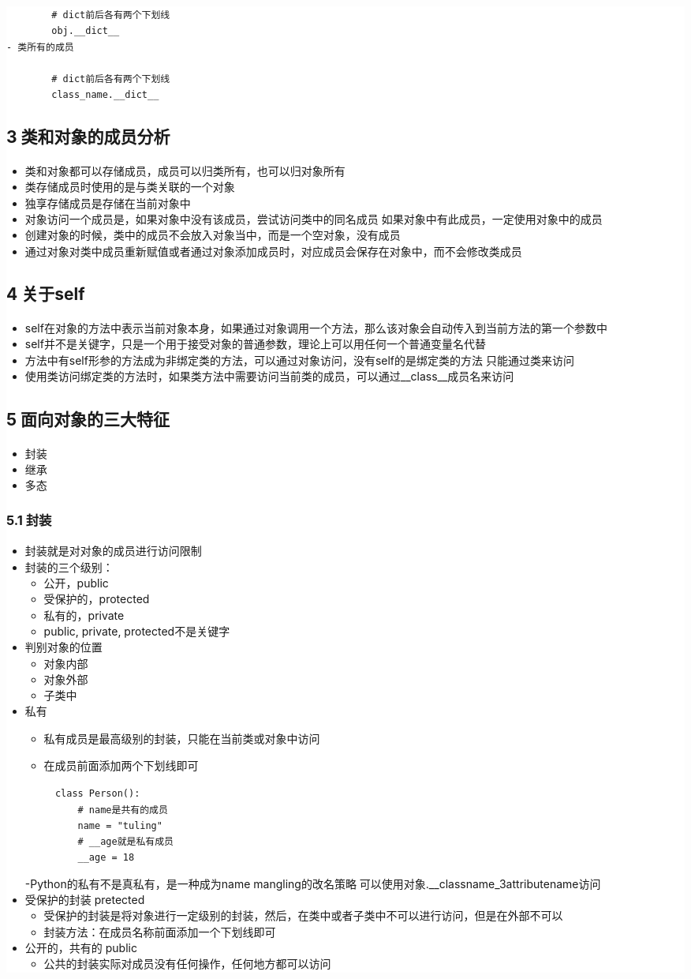             # dict前后各有两个下划线
            obj.__dict__
    - 类所有的成员
            
            # dict前后各有两个下划线
            class_name.__dict__
 ## 3 类和对象的成员分析
 - 类和对象都可以存储成员，成员可以归类所有，也可以归对象所有
 - 类存储成员时使用的是与类关联的一个对象
 - 独享存储成员是存储在当前对象中
 - 对象访问一个成员是，如果对象中没有该成员，尝试访问类中的同名成员
        如果对象中有此成员，一定使用对象中的成员
 - 创建对象的时候，类中的成员不会放入对象当中，而是一个空对象，没有成员
 - 通过对象对类中成员重新赋值或者通过对象添加成员时，对应成员会保存在对象中，而不会修改类成员
 
## 4 关于self
 - self在对象的方法中表示当前对象本身，如果通过对象调用一个方法，那么该对象会自动传入到当前方法的第一个参数中            
 - self并不是关键字，只是一个用于接受对象的普通参数，理论上可以用任何一个普通变量名代替
 - 方法中有self形参的方法成为非绑定类的方法，可以通过对象访问，没有self的是绑定类的方法
        只能通过类来访问
 - 使用类访问绑定类的方法时，如果类方法中需要访问当前类的成员，可以通过__class__成员名来访问
 
## 5 面向对象的三大特征
- 封装
- 继承
- 多态

### 5.1 封装
- 封装就是对对象的成员进行访问限制
- 封装的三个级别：
    - 公开，public
    - 受保护的，protected
    - 私有的，private
    - public, private, protected不是关键字
- 判别对象的位置
    - 对象内部
    - 对象外部
    - 子类中
 - 私有
    - 私有成员是最高级别的封装，只能在当前类或对象中访问
    - 在成员前面添加两个下划线即可
            
            class Person():
                # name是共有的成员
                name = "tuling"
                # __age就是私有成员
                __age = 18
    -Python的私有不是真私有，是一种成为name mangling的改名策略
    可以使用对象.__classname_3attributename访问
 - 受保护的封装 pretected
    - 受保护的封装是将对象进行一定级别的封装，然后，在类中或者子类中不可以进行访问，但是在外部不可以
    - 封装方法：在成员名称前面添加一个下划线即可
 - 公开的，共有的 public
    - 公共的封装实际对成员没有任何操作，任何地方都可以访问
    